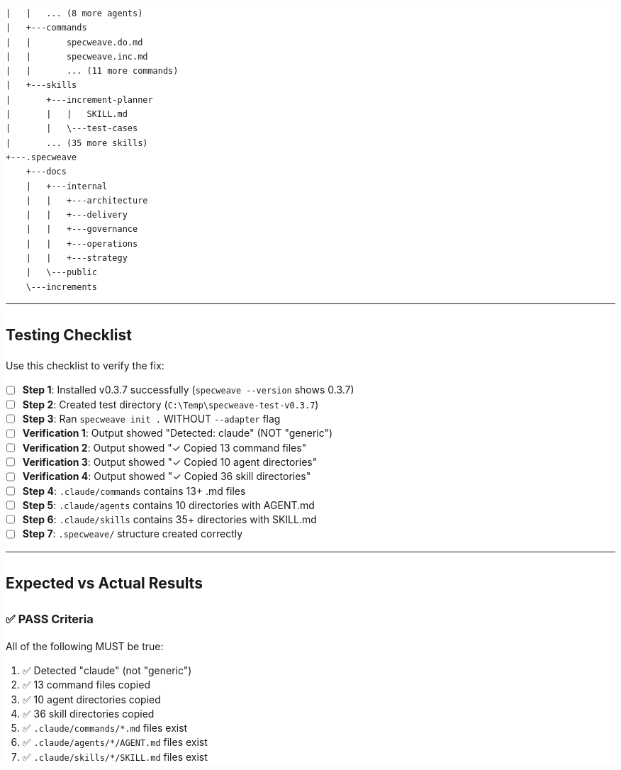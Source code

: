 ```
|   |   ... (8 more agents)
|   +---commands
|   |       specweave.do.md
|   |       specweave.inc.md
|   |       ... (11 more commands)
|   +---skills
|       +---increment-planner
|       |   |   SKILL.md
|       |   \---test-cases
|       ... (35 more skills)
+---.specweave
    +---docs
    |   +---internal
    |   |   +---architecture
    |   |   +---delivery
    |   |   +---governance
    |   |   +---operations
    |   |   +---strategy
    |   \---public
    \---increments
```

---

## Testing Checklist

Use this checklist to verify the fix:

- [ ] **Step 1**: Installed v0.3.7 successfully (`specweave --version` shows 0.3.7)
- [ ] **Step 2**: Created test directory (`C:\Temp\specweave-test-v0.3.7`)
- [ ] **Step 3**: Ran `specweave init .` WITHOUT `--adapter` flag
- [ ] **Verification 1**: Output showed "Detected: claude" (NOT "generic")
- [ ] **Verification 2**: Output showed "✓ Copied 13 command files"
- [ ] **Verification 3**: Output showed "✓ Copied 10 agent directories"
- [ ] **Verification 4**: Output showed "✓ Copied 36 skill directories"
- [ ] **Step 4**: `.claude/commands` contains 13+ .md files
- [ ] **Step 5**: `.claude/agents` contains 10 directories with AGENT.md
- [ ] **Step 6**: `.claude/skills` contains 35+ directories with SKILL.md
- [ ] **Step 7**: `.specweave/` structure created correctly

---

## Expected vs Actual Results

### ✅ PASS Criteria

All of the following MUST be true:
1. ✅ Detected "claude" (not "generic")
2. ✅ 13 command files copied
3. ✅ 10 agent directories copied
4. ✅ 36 skill directories copied
5. ✅ `.claude/commands/*.md` files exist
6. ✅ `.claude/agents/*/AGENT.md` files exist
7. ✅ `.claude/skills/*/SKILL.md` files exist
